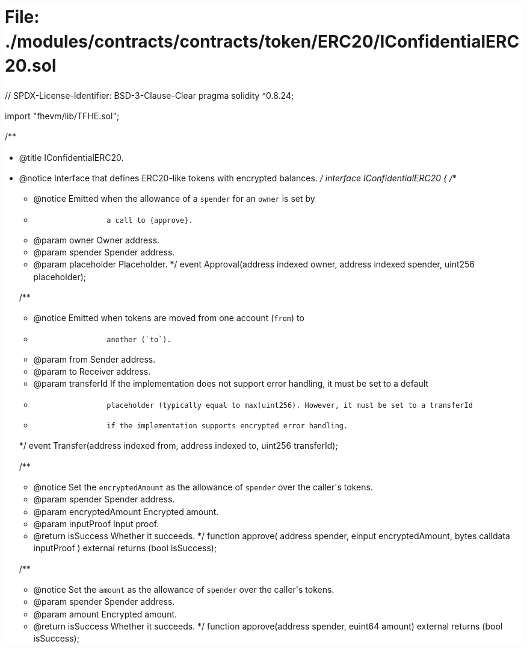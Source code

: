
# File: ./modules/contracts/contracts/token/ERC20/IConfidentialERC20.sol

// SPDX-License-Identifier: BSD-3-Clause-Clear
pragma solidity ^0.8.24;

import "fhevm/lib/TFHE.sol";

/**
 * @title   IConfidentialERC20.
 * @notice  Interface that defines ERC20-like tokens with encrypted balances.
 */
interface IConfidentialERC20 {
    /**
     * @notice              Emitted when the allowance of a `spender` for an `owner` is set by
     *                      a call to {approve}.
     * @param owner         Owner address.
     * @param spender       Spender address.
     * @param placeholder   Placeholder.
     */
    event Approval(address indexed owner, address indexed spender, uint256 placeholder);

    /**
     * @notice              Emitted when tokens are moved from one account (`from`) to
     *                      another (`to`).
     * @param from          Sender address.
     * @param to            Receiver address.
     * @param transferId    If the implementation does not support error handling, it must be set to a default
     *                      placeholder (typically equal to max(uint256). However, it must be set to a transferId
     *                      if the implementation supports encrypted error handling.
     */
    event Transfer(address indexed from, address indexed to, uint256 transferId);

    /**
     * @notice                  Set the `encryptedAmount` as the allowance of `spender` over the caller's tokens.
     * @param spender           Spender address.
     * @param encryptedAmount   Encrypted amount.
     * @param inputProof        Input proof.
     * @return isSuccess        Whether it succeeds.
     */
    function approve(
        address spender,
        einput encryptedAmount,
        bytes calldata inputProof
    ) external returns (bool isSuccess);

    /**
     * @notice                  Set the `amount` as the allowance of `spender` over the caller's tokens.
     * @param spender           Spender address.
     * @param amount            Encrypted amount.
     * @return isSuccess        Whether it succeeds.
     */
    function approve(address spender, euint64 amount) external returns (bool isSuccess);
